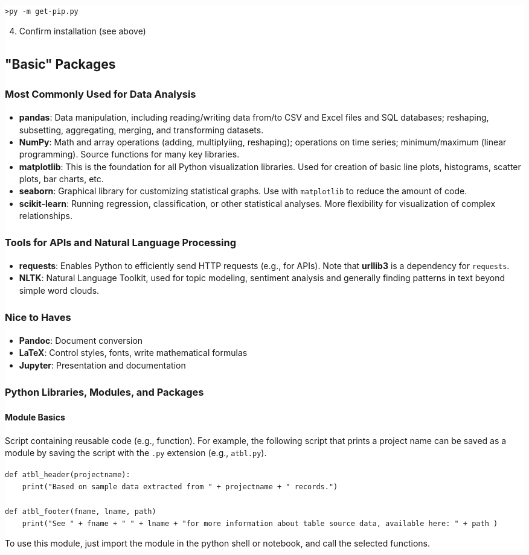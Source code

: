 ```
>py -m get-pip.py

```

4. Confirm installation (see above)

## "Basic" Packages 

### Most Commonly Used for Data Analysis

- **pandas**: Data manipulation, including reading/writing data from/to CSV and Excel files and SQL databases; reshaping, subsetting, aggregating, merging, and transforming datasets.
- **NumPy**: Math and array operations (adding, multiplyiing, reshaping); operations on time series; minimum/maximum (linear programming). Source functions for many key libraries. 
- **matplotlib**: This is the foundation for all Python visualization libraries. Used for creation of basic line plots, histograms, scatter plots, bar charts, etc. 
- **seaborn**: Graphical library for customizing statistical graphs. Use with `matplotlib` to reduce the amount of code. 
- **scikit-learn**: Running regression, classification, or other statistical analyses. More flexibility for visualization of complex relationships. 

### Tools for APIs and Natural Language Processing 

- **requests**: Enables Python to efficiently send HTTP requests (e.g., for APIs). Note that **urllib3** is a dependency for `requests`. 
- **NLTK**: Natural Language Toolkit, used for topic modeling, sentiment analysis and generally finding patterns in text beyond simple word clouds. 

### Nice to Haves

- **Pandoc**: Document conversion 
- **LaTeX**: Control styles, fonts, write mathematical formulas
- **Jupyter**: Presentation and documentation
 

### Python Libraries, Modules, and Packages

#### Module Basics

Script containing reusable code (e.g., function). For example, the following script that prints a project name can be saved as a module by saving the script with the `.py` extension (e.g., `atbl.py`). 

```
def atbl_header(projectname): 
    print("Based on sample data extracted from " + projectname + " records.")
    
def atbl_footer(fname, lname, path)
    print("See " + fname + " " + lname + "for more information about table source data, available here: " + path )
```

To use this module, just import the module in the python shell or notebook, and call the selected functions. 
